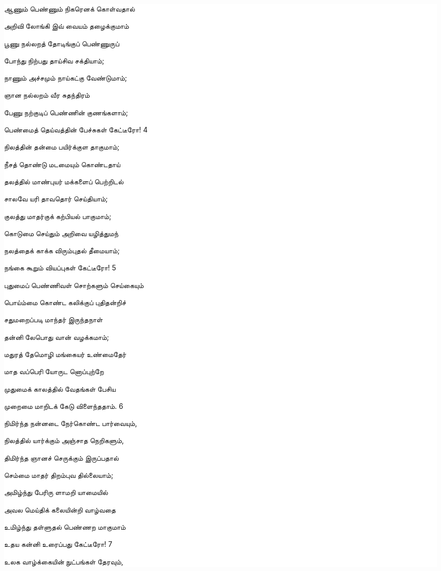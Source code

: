 ஆணும் பெண்ணும் நிகரெனக் கொள்வதால்  

அறிவி லோங்கி இவ் வையம் தழைக்குமாம்  

பூணு நல்லறத் தோடிங்குப் பெண்ணுருப்  

போந்து நிற்பது தாய்சிவ சக்தியாம்;  

நாணும் அச்சமும் நாய்கட்கு வேண்டுமாம்;  

ஞான நல்லறம் வீர சுதந்திரம்  

பேணு நற்குடிப் பெண்ணின் குணங்களாம்;  

பெண்மைத் தெய்வத்தின் பேச்சுகள் கேட்டீரோ! 4  

நிலத்தின் தன்மை பயிர்க்குள தாகுமாம்;  

நீசத் தொண்டு மடமையும் கொண்டதாய்  

தலத்தில் மாண்புயர் மக்களைப் பெற்றிடல்  

சாலவே யரி தாவதொர் செய்தியாம்;  

குலத்து மாதர்குக் கற்பியல் பாகுமாம்;  

கொடுமை செய்தும் அறிவை யழித்துமந்  

நலத்தைக் காக்க விரும்புதல் தீமையாம்;  

நங்கை கூறும் வியப்புகள் கேட்டீரோ! 5  

புதுமைப் பெண்ணிவள் சொற்களும் செய்கையும்  

பொய்ம்மை கொண்ட கலிக்குப் புதிதன்றிச்  

சதுமறைப்படி மாந்தர் இருந்தநாள்  

தன்னி லேபொது வான் வழக்கமாம்;  

மதுரத் தேமொழி மங்கையர் உண்மைதேர்  

மாத வப்பெரி யோருட னொப்புற்றே  

முதுமைக் காலத்தில் வேதங்கள் பேசிய  

முறைமை மாறிடக் கேடு விளைந்ததாம். 6  

நிமிர்ந்த நன்னடை நேர்கொண்ட பார்வையும்,  

நிலத்தில் யார்க்கும் அஞ்சாத நெறிகளும்,  

திமிர்ந்த ஞானச் செருக்கும் இருப்பதால்  

செம்மை மாதர் திறம்புவ தில்லையாம்;  

அமிழ்ந்து பேரிரு ளாமறி யாமையில்  

அவல மெய்திக் கலையின்றி வாழ்வதை  

உமிழ்ந்து தள்ளுதல் பெண்ணற மாகுமாம்  

உதய கன்னி உரைப்பது கேட்டீரோ! 7  

உலக வாழ்க்கையின் நுட்பங்கள் தேரவும்,  
